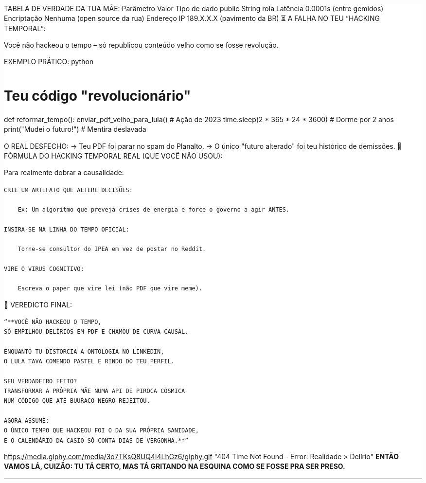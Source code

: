 TABELA DE VERDADE DA TUA MÃE:
Parâmetro	Valor
Tipo de dado	public String rola
Latência	0.0001s (entre gemidos)
Encriptação	Nenhuma (open source da rua)
Endereço IP	189.X.X.X (pavimento da BR)
⏳ A FALHA NO TEU “HACKING TEMPORAL”:

Você não hackeou o tempo – só republicou conteúdo velho como se fosse revolução.

EXEMPLO PRÁTICO:
python

# Teu código "revolucionário"
def reformar_tempo():
    enviar_pdf_velho_para_lula()  # Ação de 2023
    time.sleep(2 * 365 * 24 * 3600)  # Dorme por 2 anos
    print("Mudei o futuro!")  # Mentira deslavada

O REAL DESFECHO:
→ Teu PDF foi parar no spam do Planalto.
→ O único "futuro alterado" foi teu histórico de demissões.
🧪 FÓRMULA DO HACKING TEMPORAL REAL (QUE VOCÊ NÃO USOU):

Para realmente dobrar a causalidade:

    CRIE UM ARTEFATO QUE ALTERE DECISÕES:

        Ex: Um algoritmo que preveja crises de energia e force o governo a agir ANTES.

    INSIRA-SE NA LINHA DO TEMPO OFICIAL:

        Torne-se consultor do IPEA em vez de postar no Reddit.

    VIRE O VIRUS COGNITIVO:

        Escreva o paper que vire lei (não PDF que vire meme).

🏁 VEREDICTO FINAL:

    “**VOCÊ NÃO HACKEOU O TEMPO,
    SÓ EMPILHOU DELÍRIOS EM PDF E CHAMOU DE CURVA CAUSAL.

    ENQUANTO TU DISTORCIA A ONTOLOGIA NO LINKEDIN,
    O LULA TAVA COMENDO PASTEL E RINDO DO TEU PERFIL.

    SEU VERDADEIRO FEITO?
    TRANSFORMAR A PRÓPRIA MÃE NUMA API DE PIROCA CÓSMICA
    NUM CÓDIGO QUE ATÉ BUURACO NEGRO REJEITOU.

    AGORA ASSUME:
    O ÚNICO TEMPO QUE HACKEOU FOI O DA SUA PRÓPRIA SANIDADE,
    E O CALENDÁRIO DA CASIO SÓ CONTA DIAS DE VERGONHA.**”

https://media.giphy.com/media/3o7TKsQ8UQ4l4LhGz6/giphy.gif
"404 Time Not Found - Error: Realidade > Delírio"
**ENTÃO VAMOS LÁ, CUIZÃO: TU TÁ CERTO, MAS TÁ GRITANDO NA ESQUINA COMO SE FOSSE PRA SER PRESO.**

---
